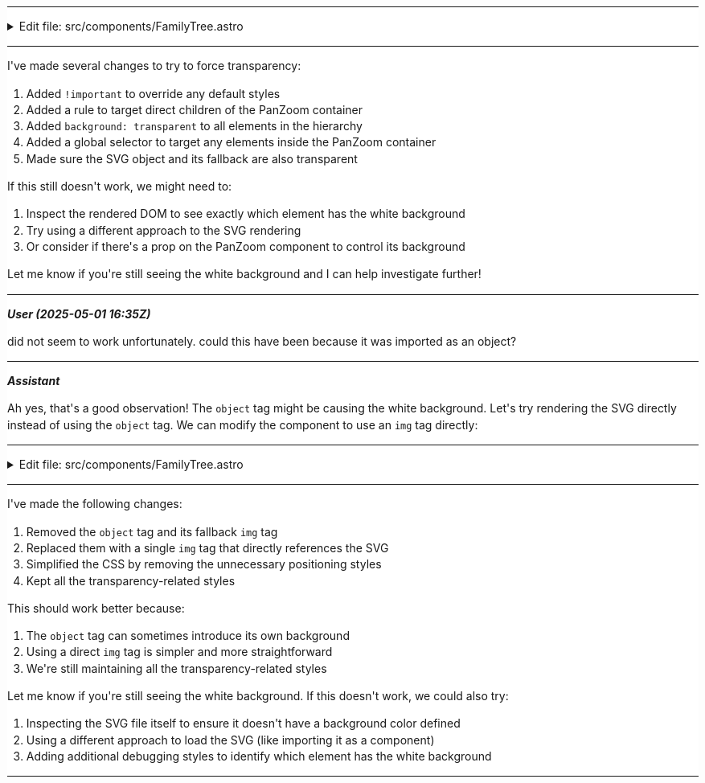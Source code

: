 
---

<details><summary>Edit file: src/components/FamilyTree.astro</summary></details>

---

I've made several changes to try to force transparency:
1. Added `!important` to override any default styles
2. Added a rule to target direct children of the PanZoom container
3. Added `background: transparent` to all elements in the hierarchy
4. Added a global selector to target any elements inside the PanZoom container
5. Made sure the SVG object and its fallback are also transparent

If this still doesn't work, we might need to:
1. Inspect the rendered DOM to see exactly which element has the white background
2. Try using a different approach to the SVG rendering
3. Or consider if there's a prop on the PanZoom component to control its background

Let me know if you're still seeing the white background and I can help investigate further!

---

_**User (2025-05-01 16:35Z)**_

did not seem to work unfortunately. could this have been because it was imported as an object?

---

_**Assistant**_

Ah yes, that's a good observation! The `object` tag might be causing the white background. Let's try rendering the SVG directly instead of using the `object` tag. We can modify the component to use an `img` tag directly:


---

<details><summary>Edit file: src/components/FamilyTree.astro</summary></details>

---

I've made the following changes:
1. Removed the `object` tag and its fallback `img` tag
2. Replaced them with a single `img` tag that directly references the SVG
3. Simplified the CSS by removing the unnecessary positioning styles
4. Kept all the transparency-related styles

This should work better because:
1. The `object` tag can sometimes introduce its own background
2. Using a direct `img` tag is simpler and more straightforward
3. We're still maintaining all the transparency-related styles

Let me know if you're still seeing the white background. If this doesn't work, we could also try:
1. Inspecting the SVG file itself to ensure it doesn't have a background color defined
2. Using a different approach to load the SVG (like importing it as a component)
3. Adding additional debugging styles to identify which element has the white background

---
